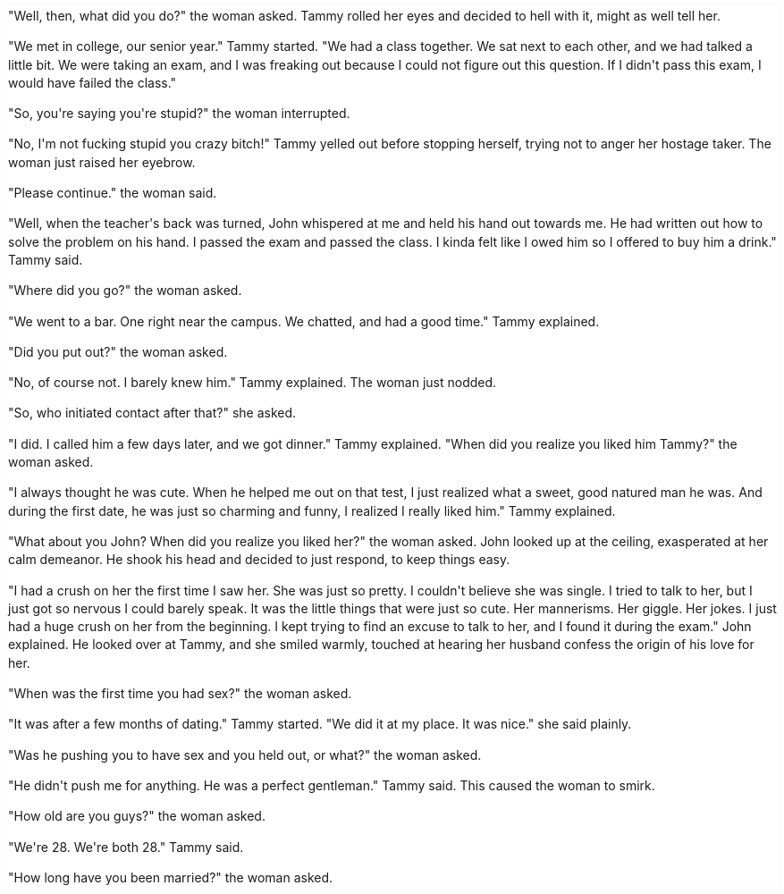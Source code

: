"Well, then, what did you do?" the woman asked. Tammy rolled her eyes and decided to hell with it, might as well tell her. 

"We met in college, our senior year." Tammy started. "We had a class together. We sat next to each other, and we had talked a little bit. We were taking an exam, and I was freaking out because I could not figure out this question. If I didn't pass this exam, I would have failed the class." 

"So, you're saying you're stupid?" the woman interrupted. 

"No, I'm not fucking stupid you crazy bitch!" Tammy yelled out before stopping herself, trying not to anger her hostage taker. The woman just raised her eyebrow. 

"Please continue." the woman said. 

"Well, when the teacher's back was turned, John whispered at me and held his hand out towards me. He had written out how to solve the problem on his hand. I passed the exam and passed the class. I kinda felt like I owed him so I offered to buy him a drink." Tammy said. 

"Where did you go?" the woman asked. 

"We went to a bar. One right near the campus. We chatted, and had a good time." Tammy explained. 

"Did you put out?" the woman asked. 

"No, of course not. I barely knew him." Tammy explained. The woman just nodded. 

"So, who initiated contact after that?" she asked. 

"I did. I called him a few days later, and we got dinner." Tammy explained. "When did you realize you liked him Tammy?" the woman asked. 

"I always thought he was cute. When he helped me out on that test, I just realized what a sweet, good natured man he was. And during the first date, he was just so charming and funny, I realized I really liked him." Tammy explained. 

"What about you John? When did you realize you liked her?" the woman asked. John looked up at the ceiling, exasperated at her calm demeanor. He shook his head and decided to just respond, to keep things easy. 

"I had a crush on her the first time I saw her. She was just so pretty. I couldn't believe she was single. I tried to talk to her, but I just got so nervous I could barely speak. It was the little things that were just so cute. Her mannerisms. Her giggle. Her jokes. I just had a huge crush on her from the beginning. I kept trying to find an excuse to talk to her, and I found it during the exam." John explained. He looked over at Tammy, and she smiled warmly, touched at hearing her husband confess the origin of his love for her. 

"When was the first time you had sex?" the woman asked. 

"It was after a few months of dating." Tammy started. "We did it at my place. It was nice." she said plainly. 

"Was he pushing you to have sex and you held out, or what?" the woman asked. 

"He didn't push me for anything. He was a perfect gentleman." Tammy said. This caused the woman to smirk. 

"How old are you guys?" the woman asked. 

"We're 28. We're both 28." Tammy said. 

"How long have you been married?" the woman asked. 
